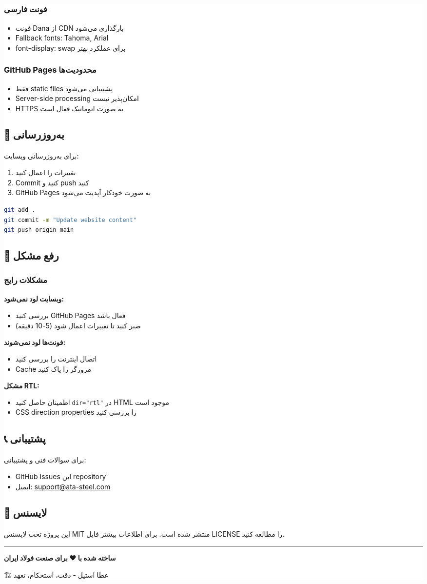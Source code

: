 ### فونت فارسی
- فونت Dana از CDN بارگذاری می‌شود
- Fallback fonts: Tahoma, Arial
- font-display: swap برای عملکرد بهتر

### GitHub Pages محدودیت‌ها
- فقط static files پشتیبانی می‌شود
- Server-side processing امکان‌پذیر نیست
- HTTPS به صورت اتوماتیک فعال است

## 🔄 به‌روزرسانی

برای به‌روزرسانی وبسایت:

1. تغییرات را اعمال کنید
2. Commit کنید و push کنید
3. GitHub Pages به صورت خودکار آپدیت می‌شود

```bash
git add .
git commit -m "Update website content"
git push origin main
```

## 🐛 رفع مشکل

### مشکلات رایج

**وبسایت لود نمی‌شود:**
- بررسی کنید GitHub Pages فعال باشد
- صبر کنید تا تغییرات اعمال شود (5-10 دقیقه)

**فونت‌ها لود نمی‌شوند:**
- اتصال اینترنت را بررسی کنید
- Cache مرورگر را پاک کنید

**مشکل RTL:**
- اطمینان حاصل کنید `dir="rtl"` در HTML موجود است
- CSS direction properties را بررسی کنید

## 📞 پشتیبانی

برای سوالات فنی و پشتیبانی:
- GitHub Issues این repository
- ایمیل: [support@ata-steel.com](mailto:support@ata-steel.com)

## 📄 لایسنس

این پروژه تحت لایسنس MIT منتشر شده است. برای اطلاعات بیشتر فایل LICENSE را مطالعه کنید.

---

**ساخته شده با ❤️ برای صنعت فولاد ایران**

🏗️ عطا استیل - دقت، استحکام، تعهد